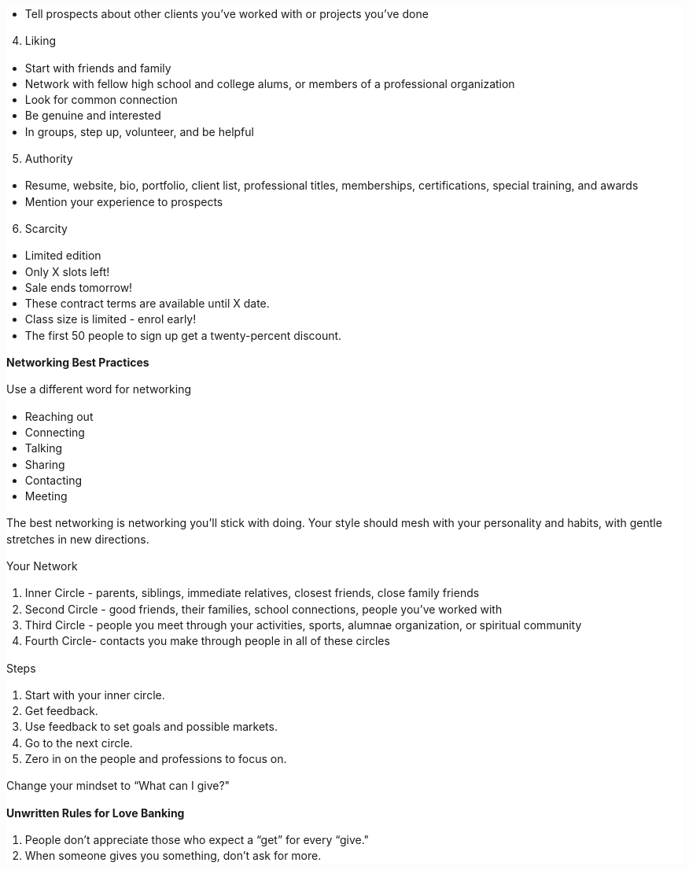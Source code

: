 - Tell prospects about other clients you’ve worked with or projects you’ve done
4. Liking
- Start with friends and family
- Network with fellow high school and college alums, or members of a professional organization
- Look for common connection
- Be genuine and interested
- In groups, step up, volunteer, and be helpful
5. Authority
- Resume, website, bio, portfolio, client list, professional titles, memberships, certifications, special training, and awards
- Mention your experience to prospects
6. Scarcity
- Limited edition
- Only X slots left!
- Sale ends tomorrow!
- These contract terms are available until X date.
- Class size is limited - enrol early!
- The first 50 people to sign up get a twenty-percent discount.

**Networking Best Practices**

Use a different word for networking

- Reaching out
- Connecting
- Talking
- Sharing
- Contacting
- Meeting

The best networking is networking you’ll stick with doing. Your style should mesh with your personality and habits, with gentle stretches in new directions.

Your Network

1. Inner Circle - parents, siblings, immediate relatives, closest friends, close family friends
2. Second Circle - good friends, their families, school connections, people you’ve worked with
3. Third Circle - people you meet through your activities, sports, alumnae organization, or spiritual community
4. Fourth Circle- contacts you make through people in all of these circles

Steps

1. Start with your inner circle.
2. Get feedback.
3. Use feedback to set goals and possible markets.
4. Go to the next circle.
5. Zero in on the people and professions to focus on.

Change your mindset to “What can I give?"

**Unwritten Rules for Love Banking**

1. People don’t appreciate those who expect a “get” for every “give."
2. When someone gives you something, don’t ask for more.
